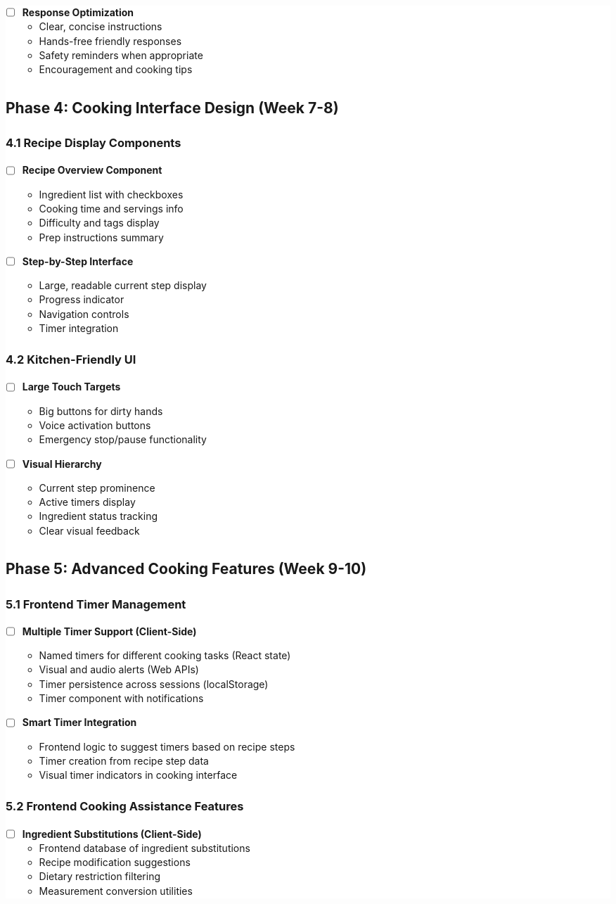 - [ ] **Response Optimization**
  - Clear, concise instructions
  - Hands-free friendly responses
  - Safety reminders when appropriate
  - Encouragement and cooking tips

## Phase 4: Cooking Interface Design (Week 7-8)

### 4.1 Recipe Display Components
- [ ] **Recipe Overview Component**
  - Ingredient list with checkboxes
  - Cooking time and servings info
  - Difficulty and tags display
  - Prep instructions summary

- [ ] **Step-by-Step Interface**
  - Large, readable current step display
  - Progress indicator
  - Navigation controls
  - Timer integration

### 4.2 Kitchen-Friendly UI
- [ ] **Large Touch Targets**
  - Big buttons for dirty hands
  - Voice activation buttons
  - Emergency stop/pause functionality

- [ ] **Visual Hierarchy**
  - Current step prominence
  - Active timers display
  - Ingredient status tracking
  - Clear visual feedback

## Phase 5: Advanced Cooking Features (Week 9-10)

### 5.1 Frontend Timer Management
- [ ] **Multiple Timer Support (Client-Side)**
  - Named timers for different cooking tasks (React state)
  - Visual and audio alerts (Web APIs)
  - Timer persistence across sessions (localStorage)
  - Timer component with notifications

- [ ] **Smart Timer Integration**
  - Frontend logic to suggest timers based on recipe steps
  - Timer creation from recipe step data
  - Visual timer indicators in cooking interface

### 5.2 Frontend Cooking Assistance Features
- [ ] **Ingredient Substitutions (Client-Side)**
  - Frontend database of ingredient substitutions
  - Recipe modification suggestions
  - Dietary restriction filtering
  - Measurement conversion utilities

